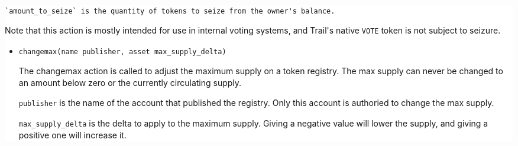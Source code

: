     `amount_to_seize` is the quantity of tokens to seize from the owner's balance.

Note that this action is mostly intended for use in internal voting systems, and Trail's native `VOTE` token is not subject to seizure.

* `changemax(name publisher, asset max_supply_delta)`

    The changemax action is called to adjust the maximum supply on a token registry. The max supply can never be changed to an amount below zero or the currently circulating supply.

    `publisher` is the name of the account that published the registry. Only this account is authoried to change the max supply.

    `max_supply_delta` is the delta to apply to the maximum supply. Giving a negative value will lower the supply, and giving a positive one will increase it.
